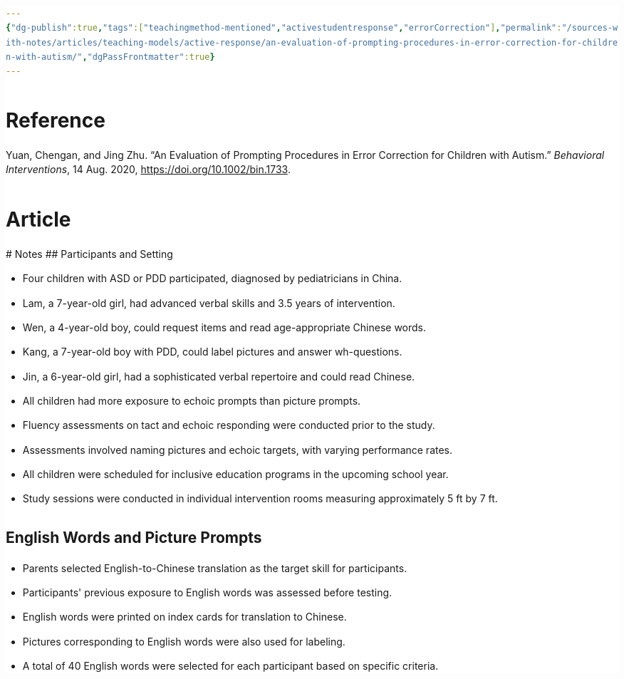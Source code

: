 ```yaml
---
{"dg-publish":true,"tags":["teachingmethod-mentioned","activestudentresponse","errorCorrection"],"permalink":"/sources-with-notes/articles/teaching-models/active-response/an-evaluation-of-prompting-procedures-in-error-correction-for-children-with-autism/","dgPassFrontmatter":true}
---
```


# Reference
Yuan, Chengan, and Jing Zhu. “An Evaluation of Prompting Procedures in Error Correction for Children with Autism.” _Behavioral Interventions_, 14 Aug. 2020, https://doi.org/10.1002/bin.1733.

# Article

 <iframe src="https://drive.google.com/file/d/1a1vhhWPmS9O67sSFHgtyhZn3-ULSzvbR/preview" width="700" height="1000" ></iframe>
# Notes
## Participants and Setting

- Four children with ASD or PDD participated, diagnosed by pediatricians in China.
    
- Lam, a 7-year-old girl, had advanced verbal skills and 3.5 years of intervention.
    
- Wen, a 4-year-old boy, could request items and read age-appropriate Chinese words.
    
- Kang, a 7-year-old boy with PDD, could label pictures and answer wh-questions.
    
- Jin, a 6-year-old girl, had a sophisticated verbal repertoire and could read Chinese.
    
- All children had more exposure to echoic prompts than picture prompts.
    
- Fluency assessments on tact and echoic responding were conducted prior to the study.
    
- Assessments involved naming pictures and echoic targets, with varying performance rates.
    
- All children were scheduled for inclusive education programs in the upcoming school year.
    
- Study sessions were conducted in individual intervention rooms measuring approximately 5 ft by 7 ft.
    

## English Words and Picture Prompts

- Parents selected English-to-Chinese translation as the target skill for participants.
    
- Participants' previous exposure to English words was assessed before testing.
    
- English words were printed on index cards for translation to Chinese.
    
- Pictures corresponding to English words were also used for labeling.
    
- A total of 40 English words were selected for each participant based on specific criteria.
    